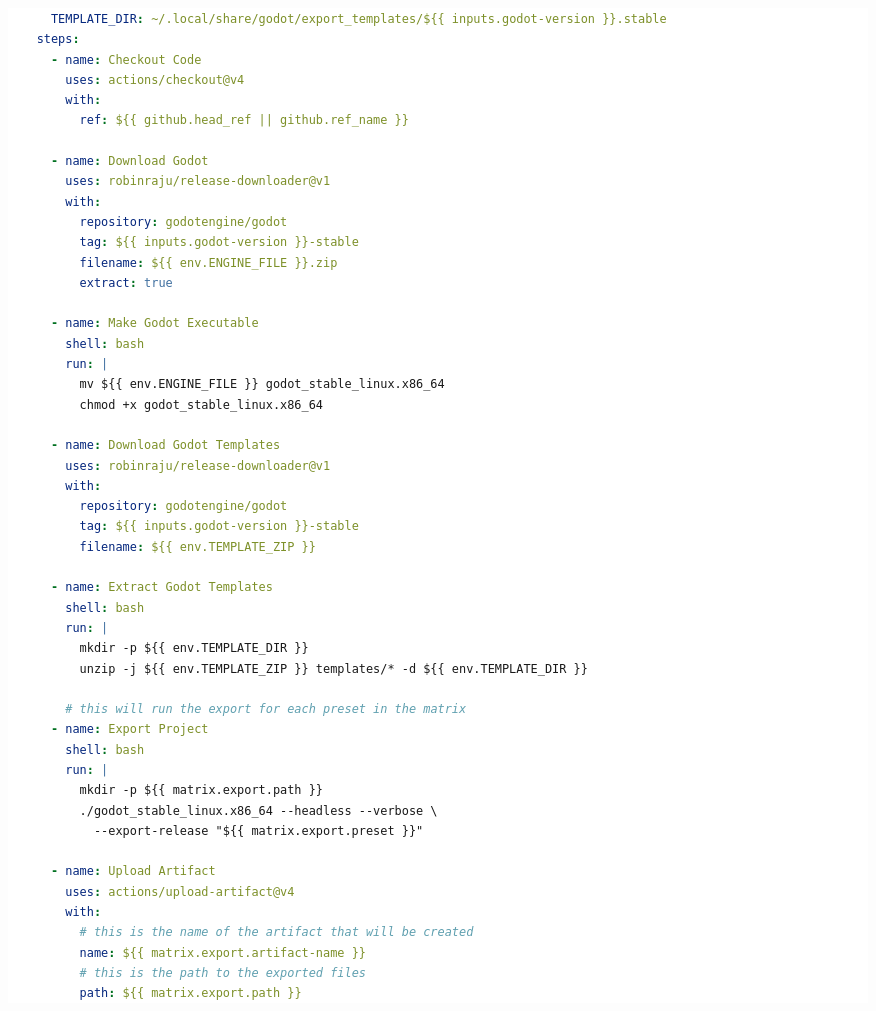 ```yaml
      TEMPLATE_DIR: ~/.local/share/godot/export_templates/${{ inputs.godot-version }}.stable
    steps:
      - name: Checkout Code
        uses: actions/checkout@v4
        with:
          ref: ${{ github.head_ref || github.ref_name }}

      - name: Download Godot
        uses: robinraju/release-downloader@v1
        with:
          repository: godotengine/godot
          tag: ${{ inputs.godot-version }}-stable
          filename: ${{ env.ENGINE_FILE }}.zip
          extract: true

      - name: Make Godot Executable
        shell: bash
        run: |
          mv ${{ env.ENGINE_FILE }} godot_stable_linux.x86_64
          chmod +x godot_stable_linux.x86_64

      - name: Download Godot Templates
        uses: robinraju/release-downloader@v1
        with:
          repository: godotengine/godot
          tag: ${{ inputs.godot-version }}-stable
          filename: ${{ env.TEMPLATE_ZIP }}

      - name: Extract Godot Templates
        shell: bash
        run: |
          mkdir -p ${{ env.TEMPLATE_DIR }}
          unzip -j ${{ env.TEMPLATE_ZIP }} templates/* -d ${{ env.TEMPLATE_DIR }}

        # this will run the export for each preset in the matrix
      - name: Export Project
        shell: bash
        run: |
          mkdir -p ${{ matrix.export.path }}
          ./godot_stable_linux.x86_64 --headless --verbose \
            --export-release "${{ matrix.export.preset }}"

      - name: Upload Artifact
        uses: actions/upload-artifact@v4
        with:
          # this is the name of the artifact that will be created
          name: ${{ matrix.export.artifact-name }}
          # this is the path to the exported files
          path: ${{ matrix.export.path }}
```
